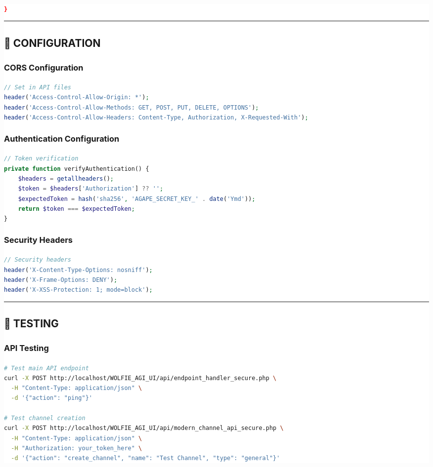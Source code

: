 ```json
}
```

---

## 🔧 CONFIGURATION

### CORS Configuration
```php
// Set in API files
header('Access-Control-Allow-Origin: *');
header('Access-Control-Allow-Methods: GET, POST, PUT, DELETE, OPTIONS');
header('Access-Control-Allow-Headers: Content-Type, Authorization, X-Requested-With');
```

### Authentication Configuration
```php
// Token verification
private function verifyAuthentication() {
    $headers = getallheaders();
    $token = $headers['Authorization'] ?? '';
    $expectedToken = hash('sha256', 'AGAPE_SECRET_KEY_' . date('Ymd'));
    return $token === $expectedToken;
}
```

### Security Headers
```php
// Security headers
header('X-Content-Type-Options: nosniff');
header('X-Frame-Options: DENY');
header('X-XSS-Protection: 1; mode=block');
```

---

## 🧪 TESTING

### API Testing
```bash
# Test main API endpoint
curl -X POST http://localhost/WOLFIE_AGI_UI/api/endpoint_handler_secure.php \
  -H "Content-Type: application/json" \
  -d '{"action": "ping"}'

# Test channel creation
curl -X POST http://localhost/WOLFIE_AGI_UI/api/modern_channel_api_secure.php \
  -H "Content-Type: application/json" \
  -H "Authorization: your_token_here" \
  -d '{"action": "create_channel", "name": "Test Channel", "type": "general"}'
```
